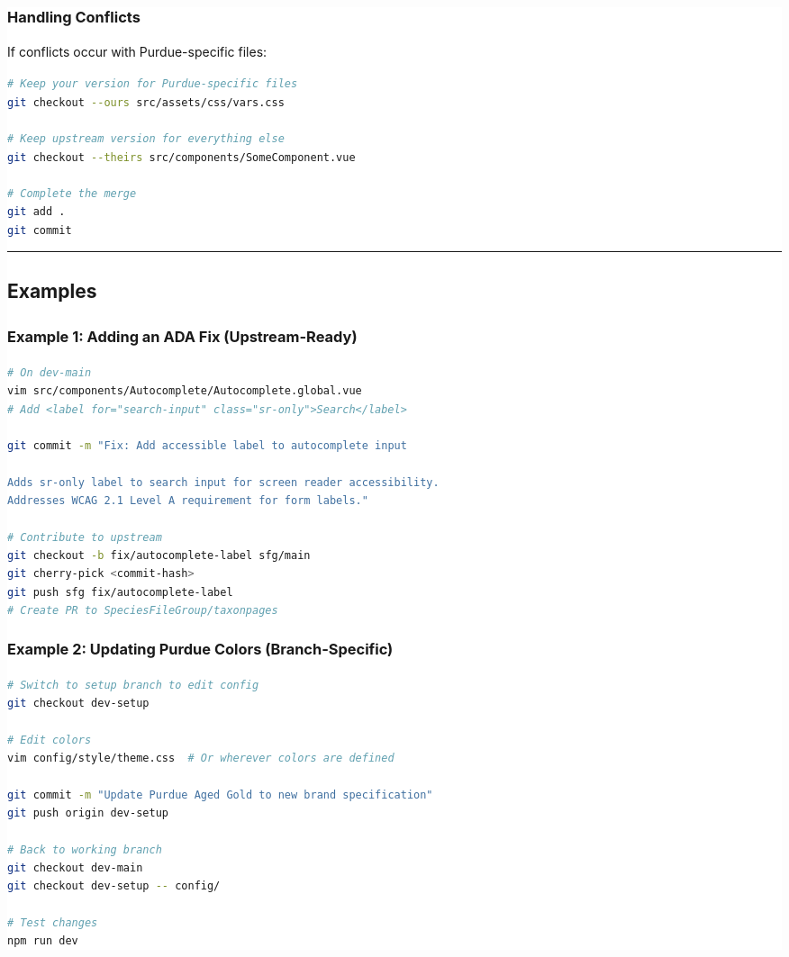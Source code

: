 ### Handling Conflicts

If conflicts occur with Purdue-specific files:

```bash
# Keep your version for Purdue-specific files
git checkout --ours src/assets/css/vars.css

# Keep upstream version for everything else
git checkout --theirs src/components/SomeComponent.vue

# Complete the merge
git add .
git commit
```

---

## Examples

### Example 1: Adding an ADA Fix (Upstream-Ready)

```bash
# On dev-main
vim src/components/Autocomplete/Autocomplete.global.vue
# Add <label for="search-input" class="sr-only">Search</label>

git commit -m "Fix: Add accessible label to autocomplete input

Adds sr-only label to search input for screen reader accessibility.
Addresses WCAG 2.1 Level A requirement for form labels."

# Contribute to upstream
git checkout -b fix/autocomplete-label sfg/main
git cherry-pick <commit-hash>
git push sfg fix/autocomplete-label
# Create PR to SpeciesFileGroup/taxonpages
```

### Example 2: Updating Purdue Colors (Branch-Specific)

```bash
# Switch to setup branch to edit config
git checkout dev-setup

# Edit colors
vim config/style/theme.css  # Or wherever colors are defined

git commit -m "Update Purdue Aged Gold to new brand specification"
git push origin dev-setup

# Back to working branch
git checkout dev-main
git checkout dev-setup -- config/

# Test changes
npm run dev
```
